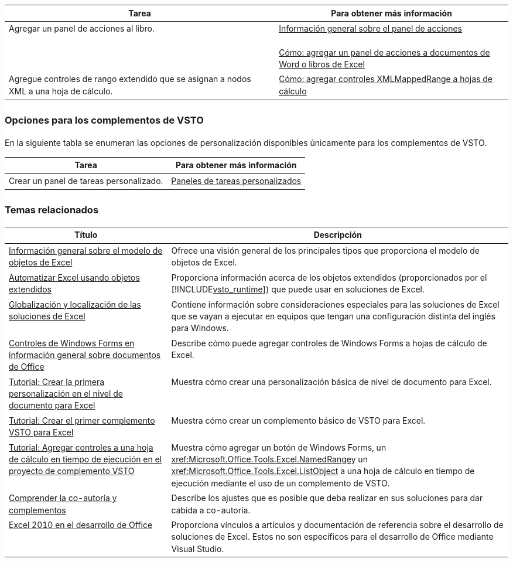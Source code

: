 |Tarea|Para obtener más información|  
|----------|--------------------------|  
|Agregar un panel de acciones al libro.|[Información general sobre el panel de acciones](../vsto/actions-pane-overview.md)<br /><br /> [Cómo: agregar un panel de acciones a documentos de Word o libros de Excel](../vsto/how-to-add-an-actions-pane-to-word-documents-or-excel-workbooks.md)|  
|Agregue controles de rango extendido que se asignan a nodos XML a una hoja de cálculo.|[Cómo: agregar controles XMLMappedRange a hojas de cálculo](../vsto/how-to-add-xmlmappedrange-controls-to-worksheets.md)|  
  
### <a name="options-for-vsto-add-ins"></a>Opciones para los complementos de VSTO  
 En la siguiente tabla se enumeran las opciones de personalización disponibles únicamente para los complementos de VSTO.  
  
|Tarea|Para obtener más información|  
|----------|--------------------------|  
|Crear un panel de tareas personalizado.|[Paneles de tareas personalizados](../vsto/custom-task-panes.md)|  
  
### <a name="related-topics"></a>Temas relacionados  
|Título|Descripción|  
|-----------|-----------------|  
|[Información general sobre el modelo de objetos de Excel](../vsto/excel-object-model-overview.md)|Ofrece una visión general de los principales tipos que proporciona el modelo de objetos de Excel.|  
|[Automatizar Excel usando objetos extendidos](../vsto/automating-excel-by-using-extended-objects.md)|Proporciona información acerca de los objetos extendidos (proporcionados por el [!INCLUDE[vsto_runtime](../vsto/includes/vsto-runtime-md.md)]) que puede usar en soluciones de Excel.|  
|[Globalización y localización de las soluciones de Excel](../vsto/globalization-and-localization-of-excel-solutions.md)|Contiene información sobre consideraciones especiales para las soluciones de Excel que se vayan a ejecutar en equipos que tengan una configuración distinta del inglés para Windows.|  
|[Controles de Windows Forms en información general sobre documentos de Office](../vsto/windows-forms-controls-on-office-documents-overview.md)|Describe cómo puede agregar controles de Windows Forms a hojas de cálculo de Excel.|  
|[Tutorial: Crear la primera personalización en el nivel de documento para Excel](../vsto/walkthrough-creating-your-first-document-level-customization-for-excel.md)|Muestra cómo crear una personalización básica de nivel de documento para Excel.|  
|[Tutorial: Crear el primer complemento VSTO para Excel](../vsto/walkthrough-creating-your-first-vsto-add-in-for-excel.md)|Muestra cómo crear un complemento básico de VSTO para Excel.|  
|[Tutorial: Agregar controles a una hoja de cálculo en tiempo de ejecución en el proyecto de complemento VSTO](../vsto/walkthrough-adding-controls-to-a-worksheet-at-run-time-in-vsto-add-in-project.md)|Muestra cómo agregar un botón de Windows Forms, un <xref:Microsoft.Office.Tools.Excel.NamedRange>y un <xref:Microsoft.Office.Tools.Excel.ListObject> a una hoja de cálculo en tiempo de ejecución mediante el uso de un complemento de VSTO.|
|[Comprender la co-autoría y complementos](./understanding-coauthoring-and-addins.md)|Describe los ajustes que es posible que deba realizar en sus soluciones para dar cabida a co-autoría.|  
|[Excel 2010 en el desarrollo de Office](http://go.microsoft.com/fwlink/?LinkId=199011)|Proporciona vínculos a artículos y documentación de referencia sobre el desarrollo de soluciones de Excel. Estos no son específicos para el desarrollo de Office mediante Visual Studio.|  
  
  